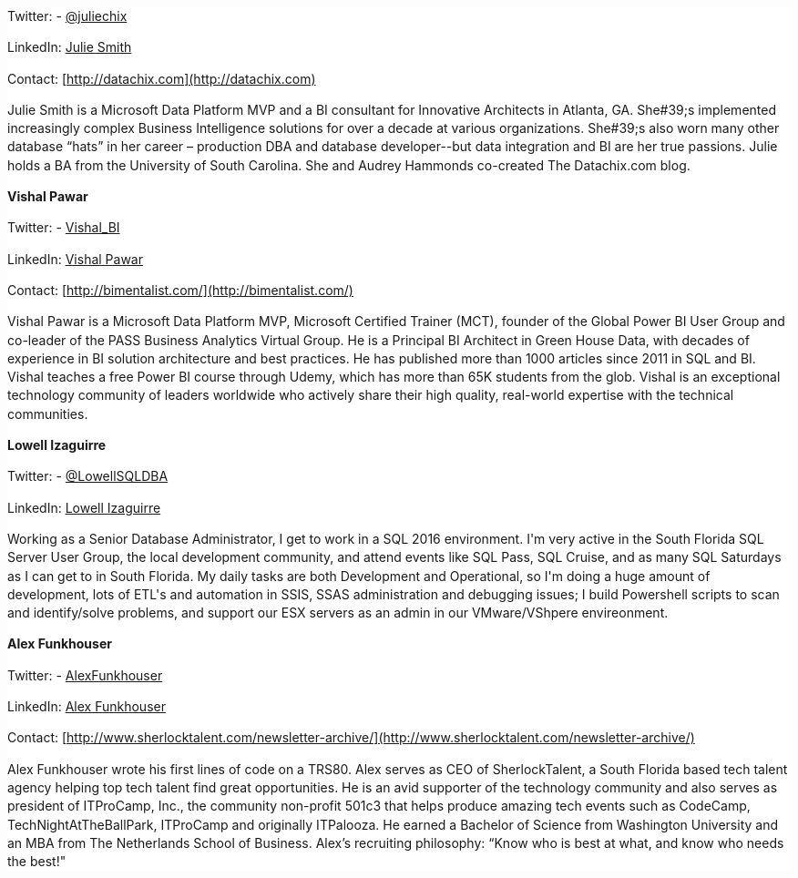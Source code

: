 Twitter:  - [@juliechix](https://www.twitter.com/@juliechix)
 
LinkedIn: [Julie Smith](http://www.linkedin.com/in/juliesmith0503/)
 
Contact: [http://datachix.com](http://datachix.com)
 
Julie Smith is a Microsoft Data Platform MVP and a BI consultant for Innovative Architects in Atlanta, GA. She#39;s implemented increasingly complex Business Intelligence solutions for over a decade at various organizations. She#39;s also worn many other database “hats” in her career – production DBA and database developer--but data integration and BI are her true passions. Julie holds a BA from the University of South Carolina. She and Audrey Hammonds co-created The Datachix.com blog.
 
**Vishal Pawar**
 
Twitter:  - [Vishal_BI](https://www.twitter.com/Vishal_BI)
 
LinkedIn: [Vishal Pawar](https://www.linkedin.com/in/pawarvishal)
 
Contact: [http://bimentalist.com/](http://bimentalist.com/)
 
Vishal Pawar is a Microsoft Data Platform MVP, Microsoft Certified Trainer (MCT), founder of the Global Power BI User Group and co-leader of the PASS Business Analytics Virtual Group. He is a Principal BI Architect in Green House Data, with decades of experience in BI solution architecture and best practices. He has published more than 1000 articles since 2011 in SQL and  BI. Vishal teaches a free Power BI course through Udemy, which has more than 65K students from the glob. Vishal is an exceptional technology community of leaders worldwide who actively share their high quality, real-world expertise with the technical communities.
 
**Lowell Izaguirre**
 
Twitter:  - [@LowellSQLDBA](https://www.twitter.com/@LowellSQLDBA)
 
LinkedIn: [Lowell Izaguirre](https://www.linkedin.com/in/lowellizaguirre/)
 
Working as a Senior Database Administrator, I get to work in a SQL 2016 environment. I'm very active in the South Florida SQL Server User Group, the local development community, and attend events like SQL Pass, SQL Cruise, and as many SQL Saturdays as I can get to in South Florida.  My daily tasks are both Development and Operational, so I'm doing  a huge amount of development, lots of ETL's and automation in SSIS, SSAS administration and  debugging issues; I build Powershell scripts to scan and identify/solve problems, and support our ESX servers as an admin in our VMware/VShpere envireonment.
 
**Alex Funkhouser**
 
Twitter:  - [AlexFunkhouser](https://www.twitter.com/AlexFunkhouser)
 
LinkedIn: [Alex Funkhouser](http://www.linkedin.com/in/AlexFunkhouser)
 
Contact: [http://www.sherlocktalent.com/newsletter-archive/](http://www.sherlocktalent.com/newsletter-archive/)
 
Alex Funkhouser wrote his first lines of code on a TRS80. Alex serves as CEO of SherlockTalent, a South Florida based tech talent agency helping top tech talent find great opportunities. He is an avid supporter of the technology community and also serves as president of ITProCamp, Inc., the community non-profit 501c3 that helps produce amazing tech events such as CodeCamp, TechNightAtTheBallPark, ITProCamp and originally ITPalooza. He earned a Bachelor of Science from Washington University and an MBA from The Netherlands School of Business. Alex’s recruiting philosophy: “Know who is best at what, and know who needs the best!"
 